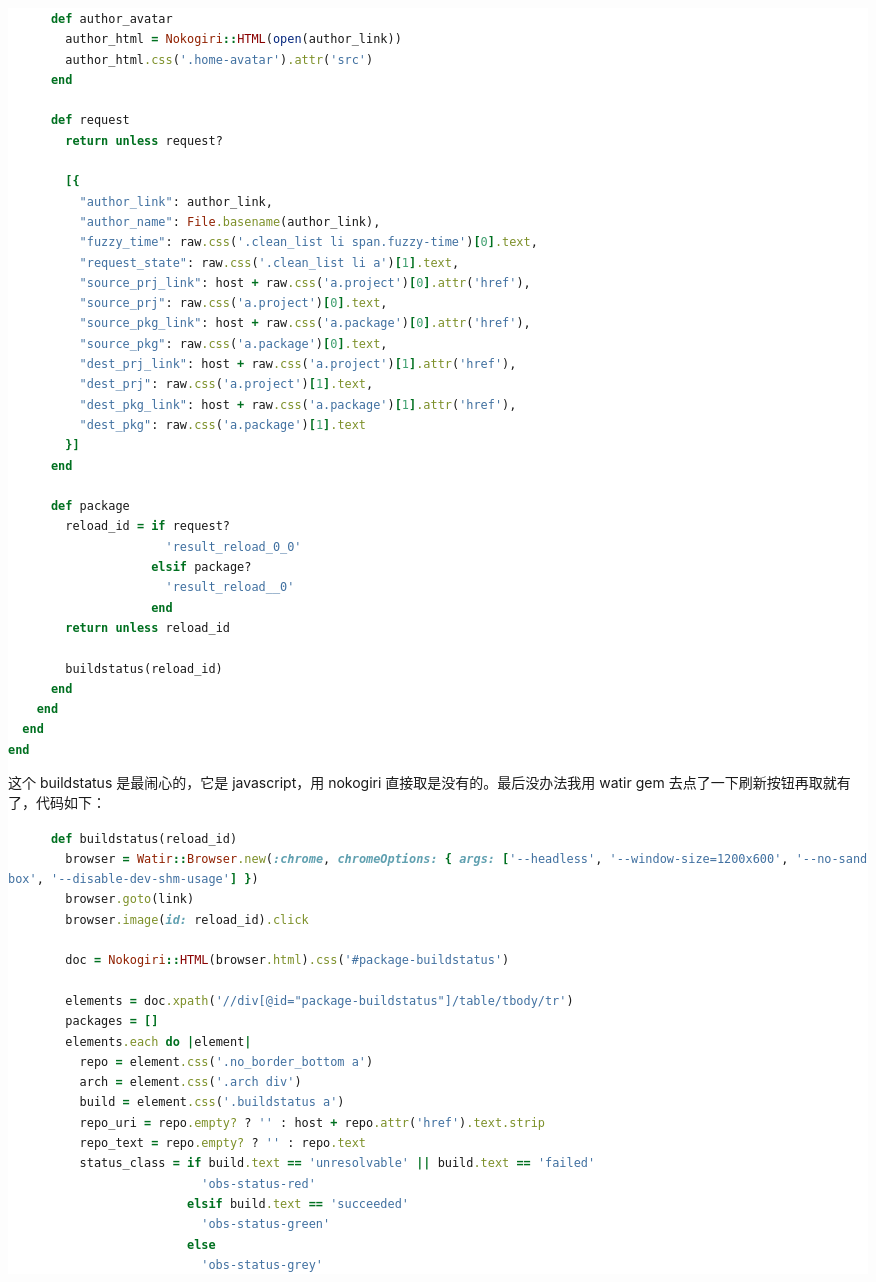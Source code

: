 ```ruby
      def author_avatar
        author_html = Nokogiri::HTML(open(author_link))
        author_html.css('.home-avatar').attr('src')
      end

      def request
        return unless request?

        [{
          "author_link": author_link,
          "author_name": File.basename(author_link),
          "fuzzy_time": raw.css('.clean_list li span.fuzzy-time')[0].text,
          "request_state": raw.css('.clean_list li a')[1].text,
          "source_prj_link": host + raw.css('a.project')[0].attr('href'),
          "source_prj": raw.css('a.project')[0].text,
          "source_pkg_link": host + raw.css('a.package')[0].attr('href'),
          "source_pkg": raw.css('a.package')[0].text,
          "dest_prj_link": host + raw.css('a.project')[1].attr('href'),
          "dest_prj": raw.css('a.project')[1].text,
          "dest_pkg_link": host + raw.css('a.package')[1].attr('href'),
          "dest_pkg": raw.css('a.package')[1].text
        }]
      end

      def package
        reload_id = if request?
                      'result_reload_0_0'
                    elsif package?
                      'result_reload__0'
                    end
        return unless reload_id

        buildstatus(reload_id)
      end
    end
  end
end
```

这个 buildstatus 是最闹心的，它是 javascript，用 nokogiri 直接取是没有的。最后没办法我用 watir gem 去点了一下刷新按钮再取就有了，代码如下：

```ruby
      def buildstatus(reload_id)
        browser = Watir::Browser.new(:chrome, chromeOptions: { args: ['--headless', '--window-size=1200x600', '--no-sandbox', '--disable-dev-shm-usage'] })
        browser.goto(link)
        browser.image(id: reload_id).click

        doc = Nokogiri::HTML(browser.html).css('#package-buildstatus')

        elements = doc.xpath('//div[@id="package-buildstatus"]/table/tbody/tr')
        packages = []
        elements.each do |element|
          repo = element.css('.no_border_bottom a')
          arch = element.css('.arch div')
          build = element.css('.buildstatus a')
          repo_uri = repo.empty? ? '' : host + repo.attr('href').text.strip
          repo_text = repo.empty? ? '' : repo.text
          status_class = if build.text == 'unresolvable' || build.text == 'failed'
                           'obs-status-red'
                         elsif build.text == 'succeeded'
                           'obs-status-green'
                         else
                           'obs-status-grey'
```